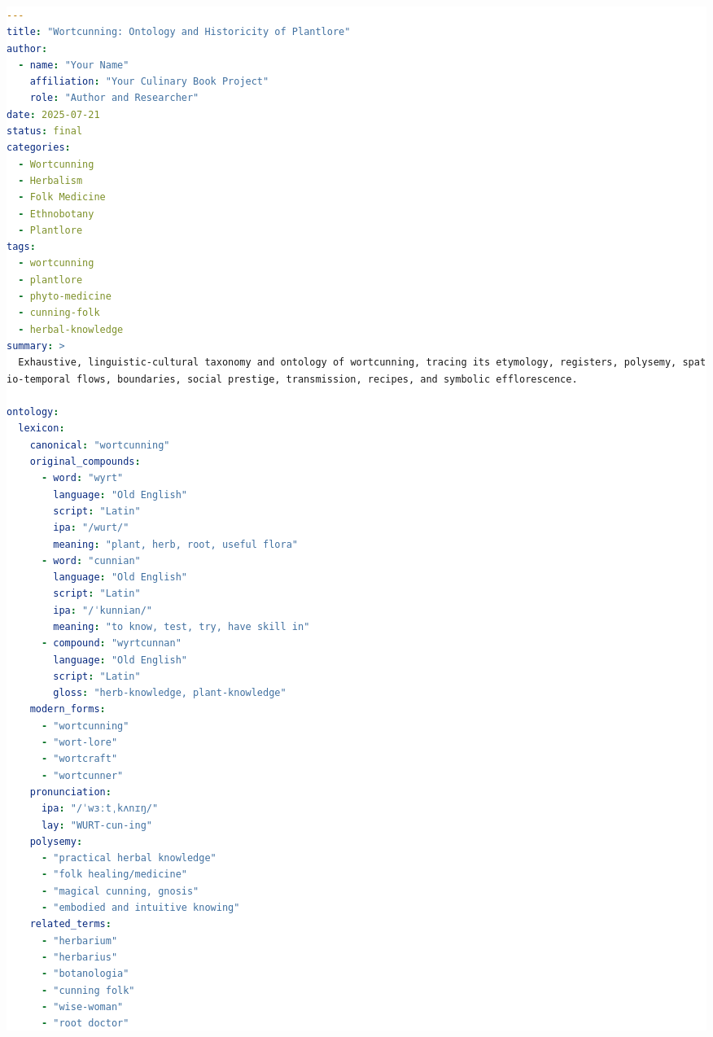 ```yaml
---
title: "Wortcunning: Ontology and Historicity of Plantlore"
author:
  - name: "Your Name"
    affiliation: "Your Culinary Book Project"
    role: "Author and Researcher"
date: 2025-07-21
status: final
categories:
  - Wortcunning
  - Herbalism
  - Folk Medicine
  - Ethnobotany
  - Plantlore
tags:
  - wortcunning
  - plantlore
  - phyto-medicine
  - cunning-folk
  - herbal-knowledge
summary: >
  Exhaustive, linguistic-cultural taxonomy and ontology of wortcunning, tracing its etymology, registers, polysemy, spatio-temporal flows, boundaries, social prestige, transmission, recipes, and symbolic efflorescence.

ontology:
  lexicon:
    canonical: "wortcunning"
    original_compounds:
      - word: "wyrt"
        language: "Old English"
        script: "Latin"
        ipa: "/wurt/"
        meaning: "plant, herb, root, useful flora"
      - word: "cunnian"
        language: "Old English"
        script: "Latin"
        ipa: "/ˈkunnian/"
        meaning: "to know, test, try, have skill in"
      - compound: "wyrtcunnan"
        language: "Old English"
        script: "Latin"
        gloss: "herb-knowledge, plant-knowledge"
    modern_forms:
      - "wortcunning"
      - "wort-lore"
      - "wortcraft"
      - "wortcunner"
    pronunciation:
      ipa: "/ˈwɜːtˌkʌnɪŋ/"
      lay: "WURT-cun-ing"
    polysemy:
      - "practical herbal knowledge"
      - "folk healing/medicine"
      - "magical cunning, gnosis"
      - "embodied and intuitive knowing"
    related_terms:
      - "herbarium"
      - "herbarius"
      - "botanologia"
      - "cunning folk"
      - "wise-woman"
      - "root doctor"
```